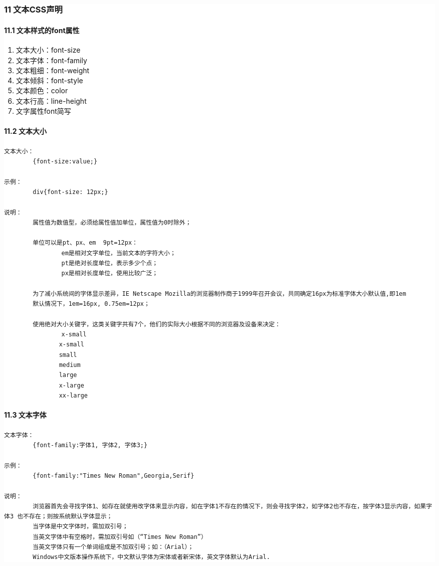 ### 11 文本CSS声明
#### 11.1 文本样式的font属性
1. 文本大小：font-size
2. 文本字体：font-family
3. 文本粗细：font-weight
4. 文本倾斜：font-style
5. 文本颜色：color
6. 文本行高：line-height
7. 文字属性font简写

#### 11.2 文本大小
```
文本大小：
        {font-size:value;}

示例：
        div{font-size: 12px;}

说明：
        属性值为数值型，必须给属性值加单位，属性值为0时除外；
        
        单位可以是pt、px、em  9pt=12px：
                em是相对文字单位，当前文本的字符大小；
                pt是绝对长度单位，表示多少个点；
                px是相对长度单位，使用比较广泛；
                
        为了减小系统间的字体显示差异，IE Netscape Mozilla的浏览器制作商于1999年召开会议，共同确定16px为标准字体大小默认值,即1em
        默认情况下，1em=16px, 0.75em=12px；
        
        使用绝对大小关键字，这类关键字共有7个，他们的实际大小根据不同的浏览器及设备来决定：
                x-small
            　　x-small
            　　small
            　　medium
            　　large
            　　x-large
            　　xx-large
```

#### 11.3 文本字体
```
文本字体：
        {font-family:字体1, 字体2, 字体3;}

示例：
        {font-family:"Times New Roman",Georgia,Serif}

说明：
        浏览器首先会寻找字体1、如存在就使用改字体来显示内容，如在字体1不存在的情况下，则会寻找字体2，如字体2也不存在，按字体3显示内容，如果字体3 也不存在；则按系统默认字体显示；
        当字体是中文字体时，需加双引号；
        当英文字体中有空格时，需加双引号如（“Times New Roman”）
        当英文字体只有一个单词组成是不加双引号；如：（Arial）；
        Windows中文版本操作系统下，中文默认字体为宋体或者新宋体，英文字体默认为Arial.
```
